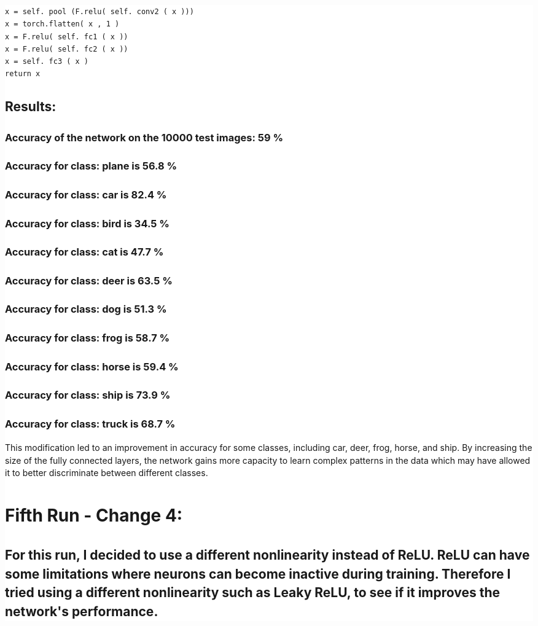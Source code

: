 
```
x = self. pool (F.relu( self. conv2 ( x )))
x = torch.flatten( x , 1 )
x = F.relu( self. fc1 ( x ))
x = F.relu( self. fc2 ( x ))
x = self. fc3 ( x )
return x
```
## Results:

### Accuracy of the network on the 10000 test images: 59 %

### Accuracy for class: plane is 56.8 %

### Accuracy for class: car is 82.4 %

### Accuracy for class: bird is 34.5 %

### Accuracy for class: cat is 47.7 %

### Accuracy for class: deer is 63.5 %

### Accuracy for class: dog is 51.3 %

### Accuracy for class: frog is 58.7 %

### Accuracy for class: horse is 59.4 %

### Accuracy for class: ship is 73.9 %

### Accuracy for class: truck is 68.7 %


This modification led to an improvement in accuracy for some classes, including car, deer, frog, horse, and ship. 
By increasing the size of the fully connected layers, the network gains more capacity to learn complex patterns in the data which may have allowed it to better discriminate
between different classes.

# Fifth Run - Change 4:

## For this run, I decided to use a different nonlinearity instead of ReLU. ReLU can have some limitations where neurons can become inactive during training. Therefore I tried using a different nonlinearity such as Leaky ReLU, to see if it improves the network's performance.
